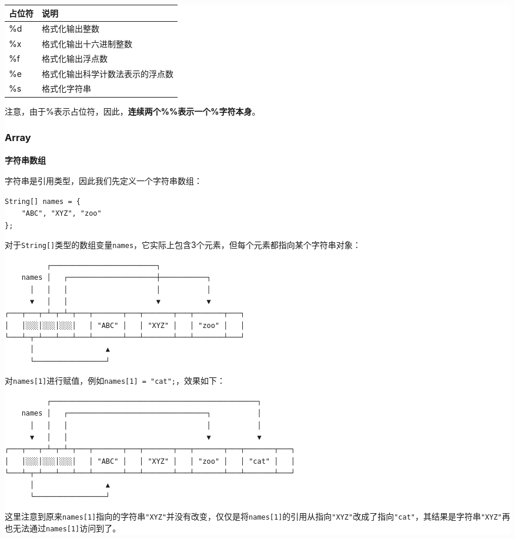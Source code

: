 | 占位符 | 说明                             |
| :----- | :------------------------------- |
| %d     | 格式化输出整数                   |
| %x     | 格式化输出十六进制整数           |
| %f     | 格式化输出浮点数                 |
| %e     | 格式化输出科学计数法表示的浮点数 |
| %s     | 格式化字符串                     |

注意，由于%表示占位符，因此，**连续两个%%表示一个%字符本身**。



### Array

**字符串数组**

字符串是引用类型，因此我们先定义一个字符串数组：

```
String[] names = {
    "ABC", "XYZ", "zoo"
};
```

对于`String[]`类型的数组变量`names`，它实际上包含3个元素，但每个元素都指向某个字符串对象：

```ascii
          ┌─────────────────────────┐
    names │   ┌─────────────────────┼───────────┐
      │   │   │                     │           │
      ▼   │   │                     ▼           ▼
┌───┬───┬─┴─┬─┴─┬───┬───────┬───┬───────┬───┬───────┬───┐
│   │░░░│░░░│░░░│   │ "ABC" │   │ "XYZ" │   │ "zoo" │   │
└───┴─┬─┴───┴───┴───┴───────┴───┴───────┴───┴───────┴───┘
      │                 ▲
      └─────────────────┘
```

对`names[1]`进行赋值，例如`names[1] = "cat";`，效果如下：

```ascii
          ┌─────────────────────────────────────────────────┐
    names │   ┌─────────────────────────────────┐           │
      │   │   │                                 │           │
      ▼   │   │                                 ▼           ▼
┌───┬───┬─┴─┬─┴─┬───┬───────┬───┬───────┬───┬───────┬───┬───────┬───┐
│   │░░░│░░░│░░░│   │ "ABC" │   │ "XYZ" │   │ "zoo" │   │ "cat" │   │
└───┴─┬─┴───┴───┴───┴───────┴───┴───────┴───┴───────┴───┴───────┴───┘
      │                 ▲
      └─────────────────┘
```

这里注意到原来`names[1]`指向的字符串`"XYZ"`并没有改变，仅仅是将`names[1]`的引用从指向`"XYZ"`改成了指向`"cat"`，其结果是字符串`"XYZ"`再也无法通过`names[1]`访问到了。
